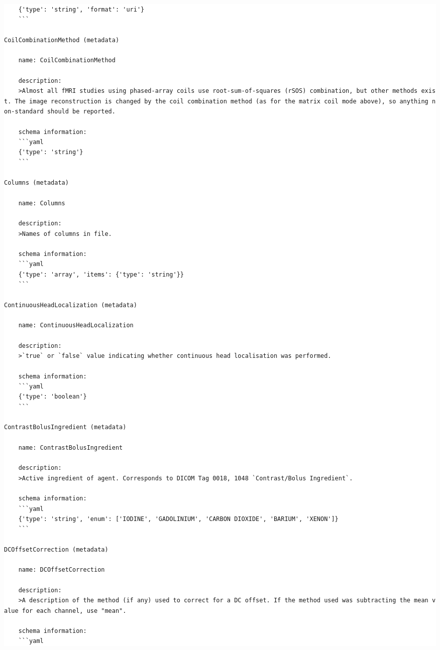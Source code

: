 ```{glossary}
	{'type': 'string', 'format': 'uri'}
	```

CoilCombinationMethod (metadata)

	name: CoilCombinationMethod

	description:
	>Almost all fMRI studies using phased-array coils use root-sum-of-squares (rSOS) combination, but other methods exist. The image reconstruction is changed by the coil combination method (as for the matrix coil mode above), so anything non-standard should be reported. 

	schema information:
	```yaml
	{'type': 'string'}
	```

Columns (metadata)

	name: Columns

	description:
	>Names of columns in file. 

	schema information:
	```yaml
	{'type': 'array', 'items': {'type': 'string'}}
	```

ContinuousHeadLocalization (metadata)

	name: ContinuousHeadLocalization

	description:
	>`true` or `false` value indicating whether continuous head localisation was performed. 

	schema information:
	```yaml
	{'type': 'boolean'}
	```

ContrastBolusIngredient (metadata)

	name: ContrastBolusIngredient

	description:
	>Active ingredient of agent. Corresponds to DICOM Tag 0018, 1048 `Contrast/Bolus Ingredient`. 

	schema information:
	```yaml
	{'type': 'string', 'enum': ['IODINE', 'GADOLINIUM', 'CARBON DIOXIDE', 'BARIUM', 'XENON']}
	```

DCOffsetCorrection (metadata)

	name: DCOffsetCorrection

	description:
	>A description of the method (if any) used to correct for a DC offset. If the method used was subtracting the mean value for each channel, use "mean". 

	schema information:
	```yaml
```